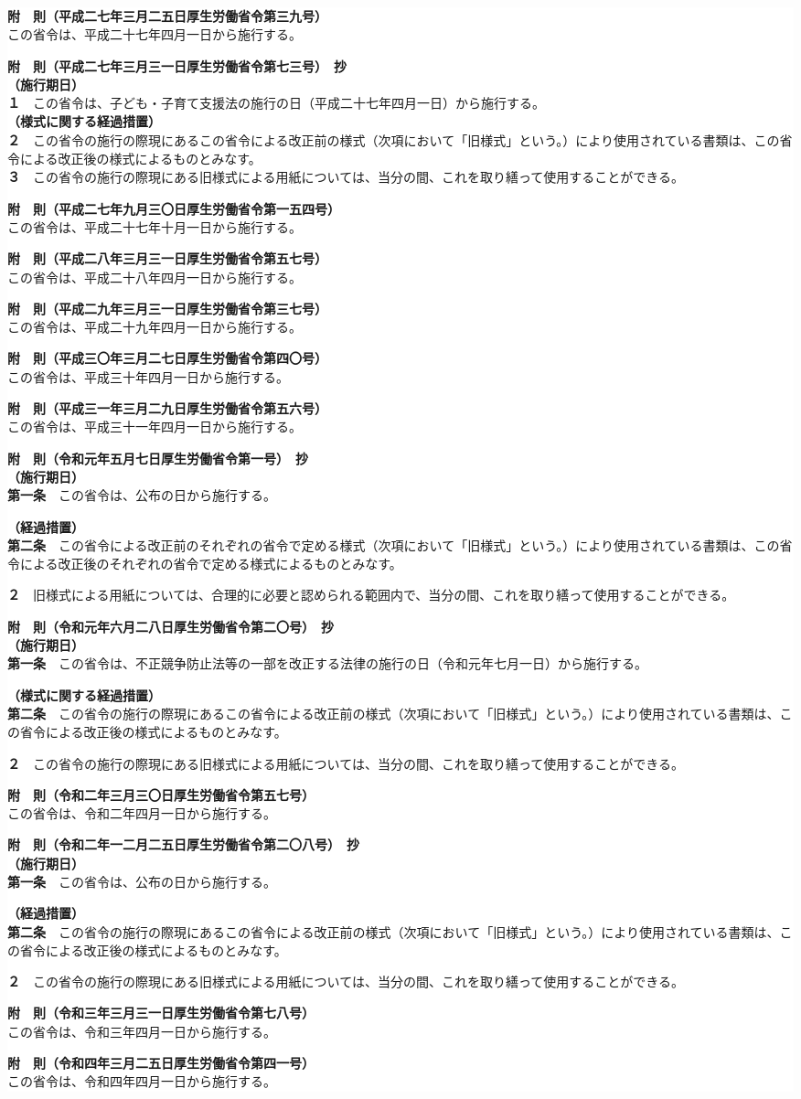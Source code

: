 **附　則（平成二七年三月二五日厚生労働省令第三九号）**  
この省令は、平成二十七年四月一日から施行する。  
  
**附　則（平成二七年三月三一日厚生労働省令第七三号）　抄**  
**（施行期日）**  
**１**　この省令は、子ども・子育て支援法の施行の日（平成二十七年四月一日）から施行する。  
**（様式に関する経過措置）**  
**２**　この省令の施行の際現にあるこの省令による改正前の様式（次項において「旧様式」という。）により使用されている書類は、この省令による改正後の様式によるものとみなす。  
**３**　この省令の施行の際現にある旧様式による用紙については、当分の間、これを取り繕って使用することができる。  
  
**附　則（平成二七年九月三〇日厚生労働省令第一五四号）**  
この省令は、平成二十七年十月一日から施行する。  
  
**附　則（平成二八年三月三一日厚生労働省令第五七号）**  
この省令は、平成二十八年四月一日から施行する。  
  
**附　則（平成二九年三月三一日厚生労働省令第三七号）**  
この省令は、平成二十九年四月一日から施行する。  
  
**附　則（平成三〇年三月二七日厚生労働省令第四〇号）**  
この省令は、平成三十年四月一日から施行する。  
  
**附　則（平成三一年三月二九日厚生労働省令第五六号）**  
この省令は、平成三十一年四月一日から施行する。  
  
**附　則（令和元年五月七日厚生労働省令第一号）　抄**  
**（施行期日）**  
**第一条**　この省令は、公布の日から施行する。  
  
**（経過措置）**  
**第二条**　この省令による改正前のそれぞれの省令で定める様式（次項において「旧様式」という。）により使用されている書類は、この省令による改正後のそれぞれの省令で定める様式によるものとみなす。  
  
**２**　旧様式による用紙については、合理的に必要と認められる範囲内で、当分の間、これを取り繕って使用することができる。  
  
**附　則（令和元年六月二八日厚生労働省令第二〇号）　抄**  
**（施行期日）**  
**第一条**　この省令は、不正競争防止法等の一部を改正する法律の施行の日（令和元年七月一日）から施行する。  
  
**（様式に関する経過措置）**  
**第二条**　この省令の施行の際現にあるこの省令による改正前の様式（次項において「旧様式」という。）により使用されている書類は、この省令による改正後の様式によるものとみなす。  
  
**２**　この省令の施行の際現にある旧様式による用紙については、当分の間、これを取り繕って使用することができる。  
  
**附　則（令和二年三月三〇日厚生労働省令第五七号）**  
この省令は、令和二年四月一日から施行する。  
  
**附　則（令和二年一二月二五日厚生労働省令第二〇八号）　抄**  
**（施行期日）**  
**第一条**　この省令は、公布の日から施行する。  
  
**（経過措置）**  
**第二条**　この省令の施行の際現にあるこの省令による改正前の様式（次項において「旧様式」という。）により使用されている書類は、この省令による改正後の様式によるものとみなす。  
  
**２**　この省令の施行の際現にある旧様式による用紙については、当分の間、これを取り繕って使用することができる。  
  
**附　則（令和三年三月三一日厚生労働省令第七八号）**  
この省令は、令和三年四月一日から施行する。  
  
**附　則（令和四年三月二五日厚生労働省令第四一号）**  
この省令は、令和四年四月一日から施行する。  
  